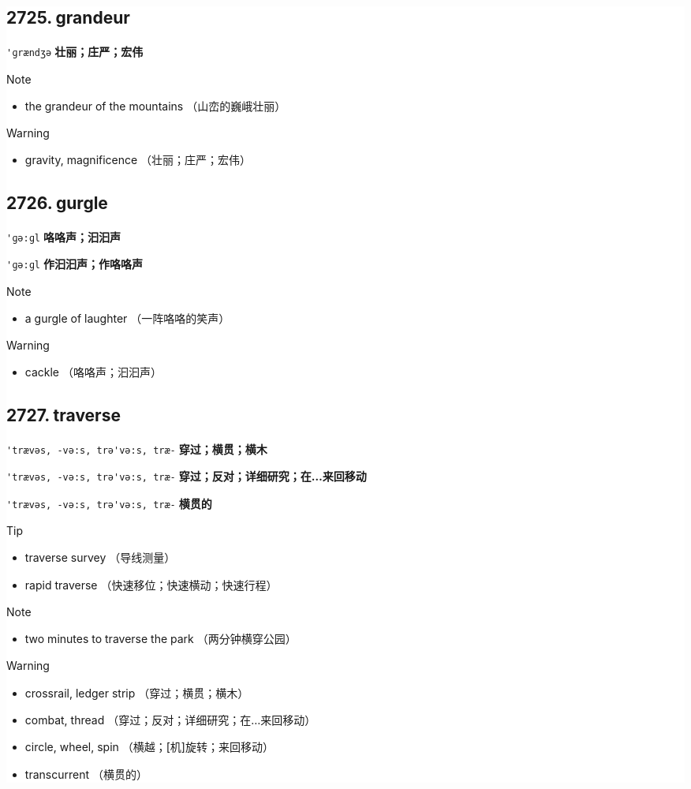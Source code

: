 ## 2725. grandeur

`'ɡrændʒə`  **壮丽；庄严；宏伟**

> [!NOTE]
>
> - the grandeur of the mountains （山峦的巍峨壮丽）
>

> [!WARNING]
>
> - gravity, magnificence （壮丽；庄严；宏伟）
>

## 2726. gurgle

`'ɡə:ɡl`  **咯咯声；汩汩声**

`'ɡə:ɡl`  **作汩汩声；作咯咯声**

> [!NOTE]
>
> - a gurgle of laughter （一阵咯咯的笑声）
>

> [!WARNING]
>
> - cackle （咯咯声；汩汩声）
>

## 2727. traverse

`'trævəs, -və:s, trə'və:s, træ-`  **穿过；横贯；横木**

`'trævəs, -və:s, trə'və:s, træ-`  **穿过；反对；详细研究；在…来回移动**

`'trævəs, -və:s, trə'və:s, træ-`  **横贯的**

> [!TIP]
>
> - traverse survey （导线测量）
>
> - rapid traverse （快速移位；快速横动；快速行程）
>

> [!NOTE]
>
> - two minutes to traverse the park （两分钟横穿公园）
>

> [!WARNING]
>
> - crossrail, ledger strip （穿过；横贯；横木）
>
> - combat, thread （穿过；反对；详细研究；在…来回移动）
>
> - circle, wheel, spin （横越；[机]旋转；来回移动）
>
> - transcurrent （横贯的）
>
